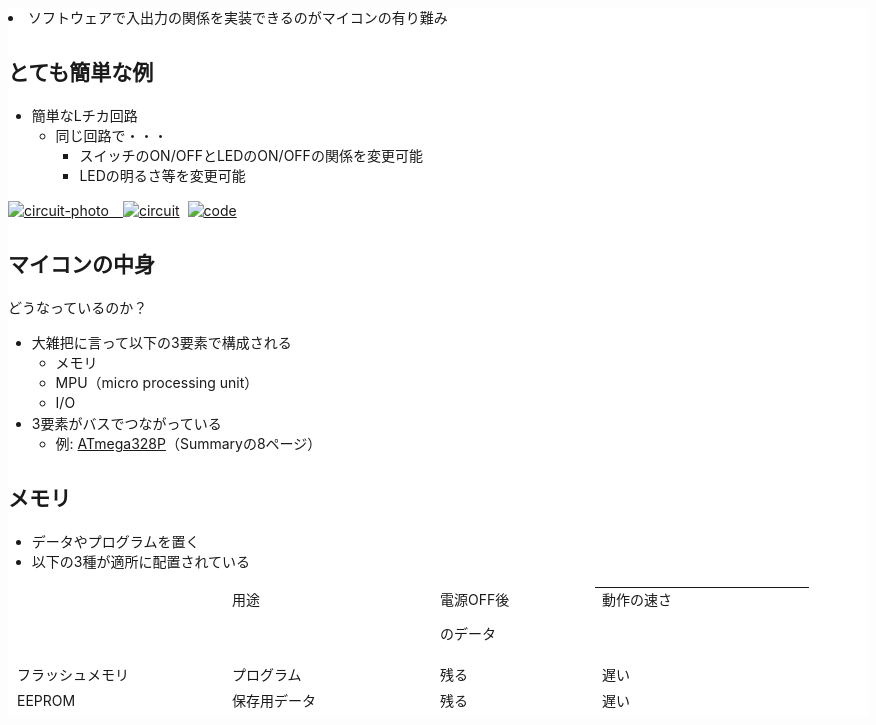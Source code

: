 </li>
 	<li>ソフトウェアで入出力の関係を実装できるのがマイコンの有り難み</li>
</ul>

<h2>とても簡単な例</h2>
<ul>
 	<li>簡単なLチカ回路
<ul>
 	<li>同じ回路で・・・
<ul>
 	<li>スイッチのON/OFFとLEDのON/OFFの関係を変更可能</li>
 	<li>LEDの明るさ等を変更可能</li>
</ul>
</li>
</ul>
</li>
</ul>
<a href="https://lab.ueda.asia/wp-content/uploads/2016/09/circuit-photo.jpg"><img class="size-medium wp-image-1487 alignnone" src="https://lab.ueda.asia/wp-content/uploads/2016/09/circuit-photo-295x300.jpg" alt="circuit-photo" width="295" height="300" />　</a><a href="https://lab.ueda.asia/wp-content/uploads/2016/09/circuit.jpg"><img class="size-medium wp-image-1486 alignnone" src="https://lab.ueda.asia/wp-content/uploads/2016/09/circuit-300x201.jpg" alt="circuit" width="300" height="201" /></a>  <a href="https://lab.ueda.asia/wp-content/uploads/2016/09/code.jpg"><img class="alignnone size-medium wp-image-1491" src="https://lab.ueda.asia/wp-content/uploads/2016/09/code-300x204.jpg" alt="code" width="300" height="204" /></a>


<h2>マイコンの中身</h2>
どうなっているのか？
<ul>
 	<li>大雑把に言って以下の3要素で構成される
<ul>
 	<li>メモリ</li>
 	<li>MPU（micro processing unit）</li>
 	<li>I/O</li>
</ul>
</li>
 	<li>3要素がバスでつながっている
<ul>
 	<li>例: <a href="http://www.atmel.com/ja/jp/devices/ATMEGA328P.aspx" target="_blank">ATmega328P</a>（Summaryの8ページ）</li>
</ul>
</li>
</ul>

<h2>メモリ</h2>
<ul>
 	<li>データやプログラムを置く</li>
 	<li>以下の3種が適所に配置されている</li>
</ul>
<table style="border: 1px solid #FFF;" width="687">
<tbody>
<tr>
<td style="border: 1px solid #FFF;" width="160"></td>
<td style="border: 1px solid #FFF;" width="193">用途</td>
<td style="border: 1px solid #FFF;" width="147">電源OFF後

のデータ</td>
<td width="200">動作の速さ</td>
</tr>
<tr>
<td style="border: 1px solid #FFF;" width="200">フラッシュメモリ</td>
<td style="border: 1px solid #FFF;" width="193">プログラム</td>
<td style="border: 1px solid #FFF;" width="147">残る</td>
<td style="border: 1px solid #FFF;" width="188">遅い</td>
</tr>
<tr>
<td style="border: 1px solid #FFF;" width="160">EEPROM</td>
<td style="border: 1px solid #FFF;" width="193">保存用データ</td>
<td style="border: 1px solid #FFF;" width="147">残る</td>
<td style="border: 1px solid #FFF;" width="188">遅い</td>
</tr>